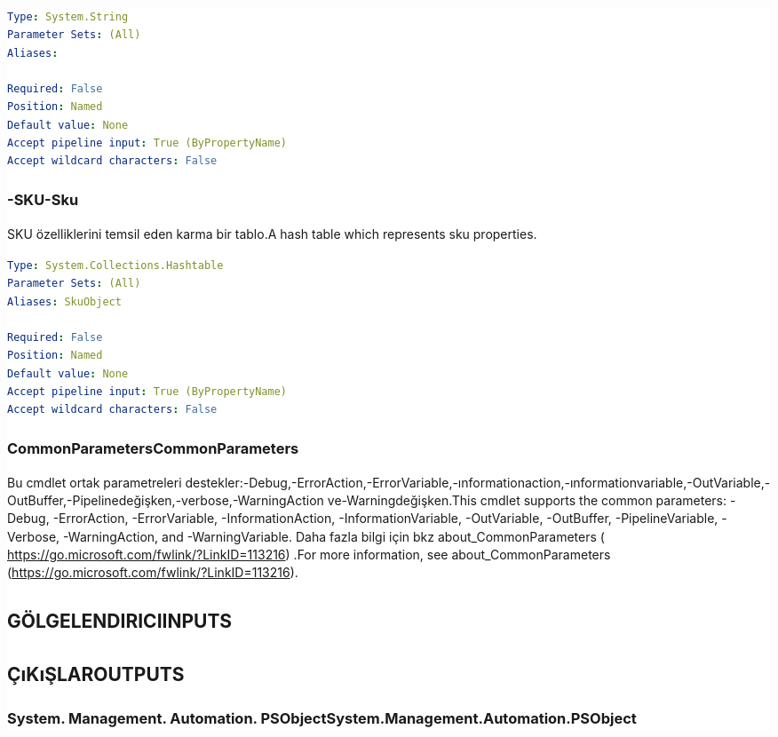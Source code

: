 ```yaml
Type: System.String
Parameter Sets: (All)
Aliases: 

Required: False
Position: Named
Default value: None
Accept pipeline input: True (ByPropertyName)
Accept wildcard characters: False
```

### <span data-ttu-id="838d2-149">-SKU</span><span class="sxs-lookup"><span data-stu-id="838d2-149">-Sku</span></span>
<span data-ttu-id="838d2-150">SKU özelliklerini temsil eden karma bir tablo.</span><span class="sxs-lookup"><span data-stu-id="838d2-150">A hash table which represents sku properties.</span></span>

```yaml
Type: System.Collections.Hashtable
Parameter Sets: (All)
Aliases: SkuObject

Required: False
Position: Named
Default value: None
Accept pipeline input: True (ByPropertyName)
Accept wildcard characters: False
```

### <span data-ttu-id="838d2-151">CommonParameters</span><span class="sxs-lookup"><span data-stu-id="838d2-151">CommonParameters</span></span>
<span data-ttu-id="838d2-152">Bu cmdlet ortak parametreleri destekler:-Debug,-ErrorAction,-ErrorVariable,-ınformationaction,-ınformationvariable,-OutVariable,-OutBuffer,-Pipelinedeğişken,-verbose,-WarningAction ve-Warningdeğişken.</span><span class="sxs-lookup"><span data-stu-id="838d2-152">This cmdlet supports the common parameters: -Debug, -ErrorAction, -ErrorVariable, -InformationAction, -InformationVariable, -OutVariable, -OutBuffer, -PipelineVariable, -Verbose, -WarningAction, and -WarningVariable.</span></span> <span data-ttu-id="838d2-153">Daha fazla bilgi için bkz about_CommonParameters ( https://go.microsoft.com/fwlink/?LinkID=113216) .</span><span class="sxs-lookup"><span data-stu-id="838d2-153">For more information, see about_CommonParameters (https://go.microsoft.com/fwlink/?LinkID=113216).</span></span>

## <span data-ttu-id="838d2-154">GÖLGELENDIRICI</span><span class="sxs-lookup"><span data-stu-id="838d2-154">INPUTS</span></span>

## <span data-ttu-id="838d2-155">ÇıKıŞLAR</span><span class="sxs-lookup"><span data-stu-id="838d2-155">OUTPUTS</span></span>

### <span data-ttu-id="838d2-156">System. Management. Automation. PSObject</span><span class="sxs-lookup"><span data-stu-id="838d2-156">System.Management.Automation.PSObject</span></span>
